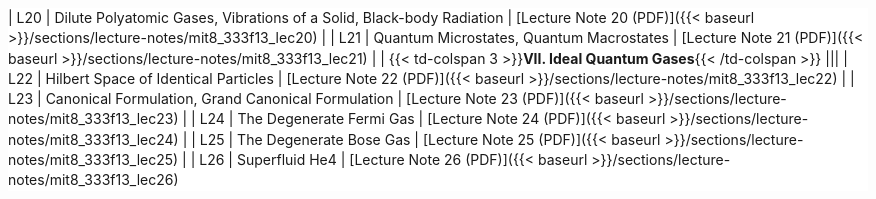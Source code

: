| L20 | Dilute Polyatomic Gases, Vibrations of a Solid, Black-body Radiation | [Lecture Note 20 (PDF)]({{< baseurl >}}/sections/lecture-notes/mit8_333f13_lec20) |
| L21 | Quantum Microstates, Quantum Macrostates | [Lecture Note 21 (PDF)]({{< baseurl >}}/sections/lecture-notes/mit8_333f13_lec21) |
| {{< td-colspan 3 >}}**VII. Ideal Quantum Gases**{{< /td-colspan >}} |||
| L22 | Hilbert Space of Identical Particles | [Lecture Note 22 (PDF)]({{< baseurl >}}/sections/lecture-notes/mit8_333f13_lec22) |
| L23 | Canonical Formulation, Grand Canonical Formulation | [Lecture Note 23 (PDF)]({{< baseurl >}}/sections/lecture-notes/mit8_333f13_lec23) |
| L24 | The Degenerate Fermi Gas | [Lecture Note 24 (PDF)]({{< baseurl >}}/sections/lecture-notes/mit8_333f13_lec24) |
| L25 | The Degenerate Bose Gas | [Lecture Note 25 (PDF)]({{< baseurl >}}/sections/lecture-notes/mit8_333f13_lec25) |
| L26 | Superfluid He4 | [Lecture Note 26 (PDF)]({{< baseurl >}}/sections/lecture-notes/mit8_333f13_lec26)
